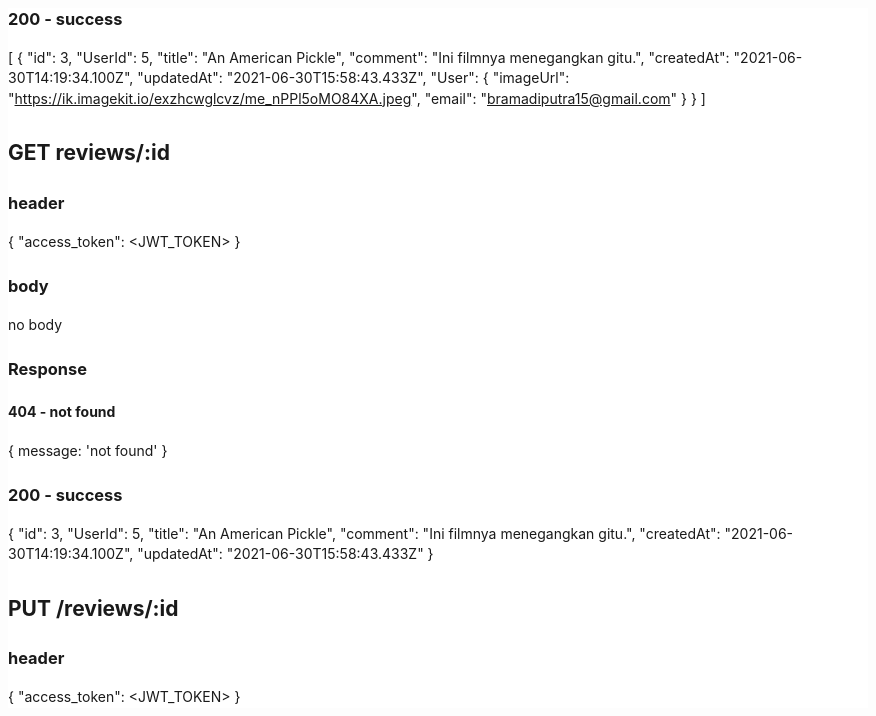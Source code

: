 ### 200 - success
[
    {
        "id": 3,
        "UserId": 5,
        "title": "An American Pickle",
        "comment": "Ini filmnya menegangkan gitu.",
        "createdAt": "2021-06-30T14:19:34.100Z",
        "updatedAt": "2021-06-30T15:58:43.433Z",
        "User": {
            "imageUrl": "https://ik.imagekit.io/exzhcwglcvz/me_nPPl5oMO84XA.jpeg",
            "email": "bramadiputra15@gmail.com"
        }
    }
]

## GET reviews/:id
### header
{
    "access_token": <JWT_TOKEN>
}

### body
no body

### Response
#### 404 - not found
{
    message: 'not found'
}

### 200 - success
{
    "id": 3,
    "UserId": 5,
    "title": "An American Pickle",
    "comment": "Ini filmnya menegangkan gitu.",
    "createdAt": "2021-06-30T14:19:34.100Z",
    "updatedAt": "2021-06-30T15:58:43.433Z"
}

## PUT /reviews/:id
### header
{
    "access_token": <JWT_TOKEN>
}

